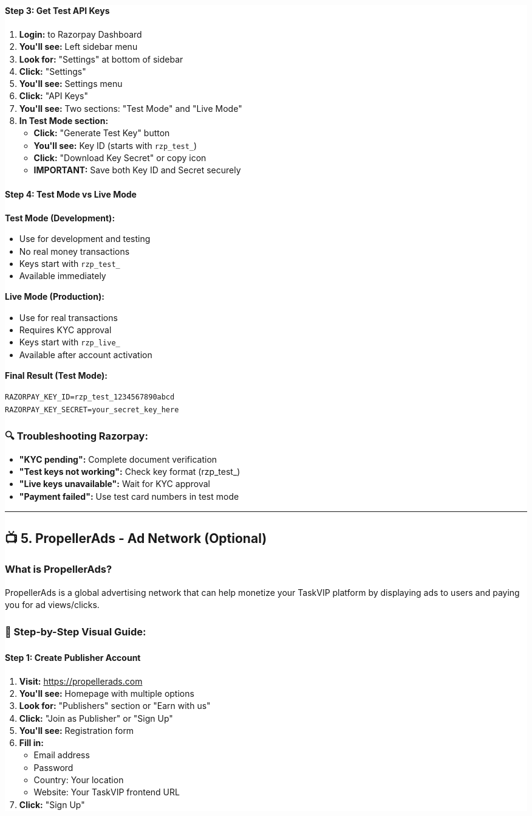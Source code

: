 #### **Step 3: Get Test API Keys**
1. **Login:** to Razorpay Dashboard
2. **You'll see:** Left sidebar menu
3. **Look for:** "Settings" at bottom of sidebar
4. **Click:** "Settings"
5. **You'll see:** Settings menu
6. **Click:** "API Keys"
7. **You'll see:** Two sections: "Test Mode" and "Live Mode"
8. **In Test Mode section:**
   - **Click:** "Generate Test Key" button
   - **You'll see:** Key ID (starts with `rzp_test_`)
   - **Click:** "Download Key Secret" or copy icon
   - **IMPORTANT:** Save both Key ID and Secret securely

#### **Step 4: Test Mode vs Live Mode**
**Test Mode (Development):**
- Use for development and testing
- No real money transactions
- Keys start with `rzp_test_`
- Available immediately

**Live Mode (Production):**
- Use for real transactions
- Requires KYC approval
- Keys start with `rzp_live_`
- Available after account activation

**Final Result (Test Mode):**
```env
RAZORPAY_KEY_ID=rzp_test_1234567890abcd
RAZORPAY_KEY_SECRET=your_secret_key_here
```

### **🔍 Troubleshooting Razorpay:**
- **"KYC pending":** Complete document verification
- **"Test keys not working":** Check key format (rzp_test_)
- **"Live keys unavailable":** Wait for KYC approval
- **"Payment failed":** Use test card numbers in test mode

---

## 📺 **5. PropellerAds - Ad Network (Optional)**

### **What is PropellerAds?**
PropellerAds is a global advertising network that can help monetize your TaskVIP platform by displaying ads to users and paying you for ad views/clicks.

### **📸 Step-by-Step Visual Guide:**

#### **Step 1: Create Publisher Account**
1. **Visit:** https://propellerads.com
2. **You'll see:** Homepage with multiple options
3. **Look for:** "Publishers" section or "Earn with us"
4. **Click:** "Join as Publisher" or "Sign Up"
5. **You'll see:** Registration form
6. **Fill in:**
   - Email address
   - Password
   - Country: Your location
   - Website: Your TaskVIP frontend URL
7. **Click:** "Sign Up"
